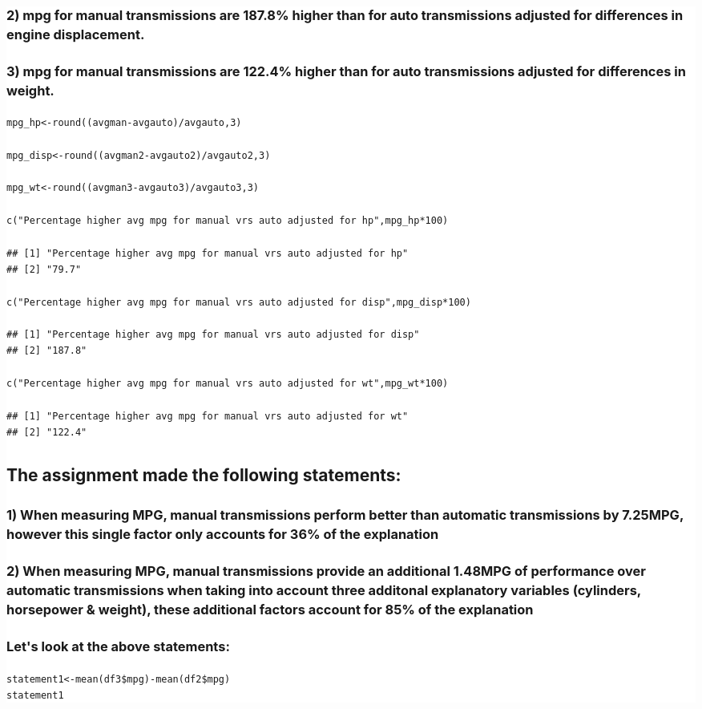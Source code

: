 ### 2) mpg for manual transmissions are 187.8% higher than for auto transmissions adjusted for differences in engine displacement.

### 3) mpg for manual transmissions are 122.4% higher than for auto transmissions adjusted for differences in weight.

    mpg_hp<-round((avgman-avgauto)/avgauto,3)

    mpg_disp<-round((avgman2-avgauto2)/avgauto2,3)

    mpg_wt<-round((avgman3-avgauto3)/avgauto3,3)

    c("Percentage higher avg mpg for manual vrs auto adjusted for hp",mpg_hp*100)

    ## [1] "Percentage higher avg mpg for manual vrs auto adjusted for hp"
    ## [2] "79.7"

    c("Percentage higher avg mpg for manual vrs auto adjusted for disp",mpg_disp*100)

    ## [1] "Percentage higher avg mpg for manual vrs auto adjusted for disp"
    ## [2] "187.8"

    c("Percentage higher avg mpg for manual vrs auto adjusted for wt",mpg_wt*100)

    ## [1] "Percentage higher avg mpg for manual vrs auto adjusted for wt"
    ## [2] "122.4"

The assignment made the following statements:
---------------------------------------------

### 1) When measuring MPG, manual transmissions perform better than automatic transmissions by 7.25MPG, however this single factor only accounts for 36% of the explanation

### 2) When measuring MPG, manual transmissions provide an additional 1.48MPG of performance over automatic transmissions when taking into account three additonal explanatory variables (cylinders, horsepower & weight), these additional factors account for 85% of the explanation

### Let's look at the above statements:

    statement1<-mean(df3$mpg)-mean(df2$mpg)
    statement1

